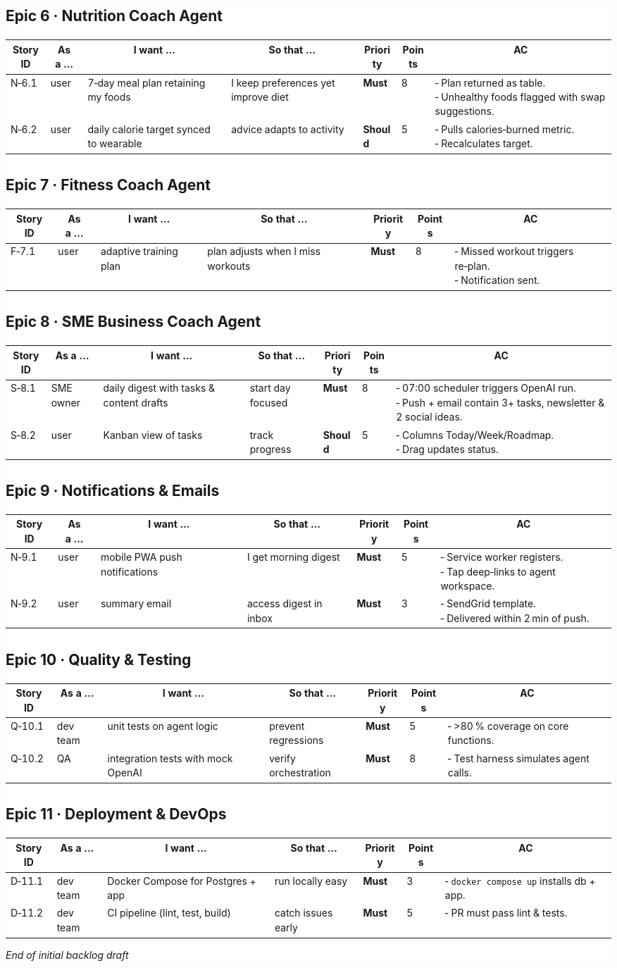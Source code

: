 ## Epic 6 · Nutrition Coach Agent
| Story ID | As a … | I want … | So that … | Priority | Points | AC |
|----------|--------|----------|-----------|----------|--------|----|
| N‑6.1 | user | 7‑day meal plan retaining my foods | I keep preferences yet improve diet | **Must** | 8 | ‑ Plan returned as table.<br>‑ Unhealthy foods flagged with swap suggestions. |
| N‑6.2 | user | daily calorie target synced to wearable | advice adapts to activity | **Should** | 5 | ‑ Pulls calories‑burned metric.<br>‑ Recalculates target. |

## Epic 7 · Fitness Coach Agent
| Story ID | As a … | I want … | So that … | Priority | Points | AC |
|----------|--------|----------|-----------|----------|--------|----|
| F‑7.1 | user | adaptive training plan | plan adjusts when I miss workouts | **Must** | 8 | ‑ Missed workout triggers re‑plan.<br>‑ Notification sent. |

## Epic 8 · SME Business Coach Agent
| Story ID | As a … | I want … | So that … | Priority | Points | AC |
|----------|--------|----------|-----------|----------|--------|----|
| S‑8.1 | SME owner | daily digest with tasks & content drafts | start day focused | **Must** | 8 | ‑ 07:00 scheduler triggers OpenAI run.<br>‑ Push + email contain 3+ tasks, newsletter & 2 social ideas. |
| S‑8.2 | user | Kanban view of tasks | track progress | **Should** | 5 | ‑ Columns Today/Week/Roadmap.<br>‑ Drag updates status. |

## Epic 9 · Notifications & Emails
| Story ID | As a … | I want … | So that … | Priority | Points | AC |
|----------|--------|----------|-----------|----------|--------|----|
| N‑9.1 | user | mobile PWA push notifications | I get morning digest | **Must** | 5 | ‑ Service worker registers.<br>‑ Tap deep‑links to agent workspace. |
| N‑9.2 | user | summary email | access digest in inbox | **Must** | 3 | ‑ SendGrid template.<br>‑ Delivered within 2 min of push. |

## Epic 10 · Quality & Testing
| Story ID | As a … | I want … | So that … | Priority | Points | AC |
|----------|--------|----------|-----------|----------|--------|----|
| Q‑10.1 | dev team | unit tests on agent logic | prevent regressions | **Must** | 5 | ‑ >80 % coverage on core functions. |
| Q‑10.2 | QA | integration tests with mock OpenAI | verify orchestration | **Must** | 8 | ‑ Test harness simulates agent calls. |

## Epic 11 · Deployment & DevOps
| Story ID | As a … | I want … | So that … | Priority | Points | AC |
|----------|--------|----------|-----------|----------|--------|----|
| D‑11.1 | dev team | Docker Compose for Postgres + app | run locally easy | **Must** | 3 | ‑ `docker compose up` installs db + app. |
| D‑11.2 | dev team | CI pipeline (lint, test, build) | catch issues early | **Must** | 5 | ‑ PR must pass lint & tests. |

*End of initial backlog draft*

